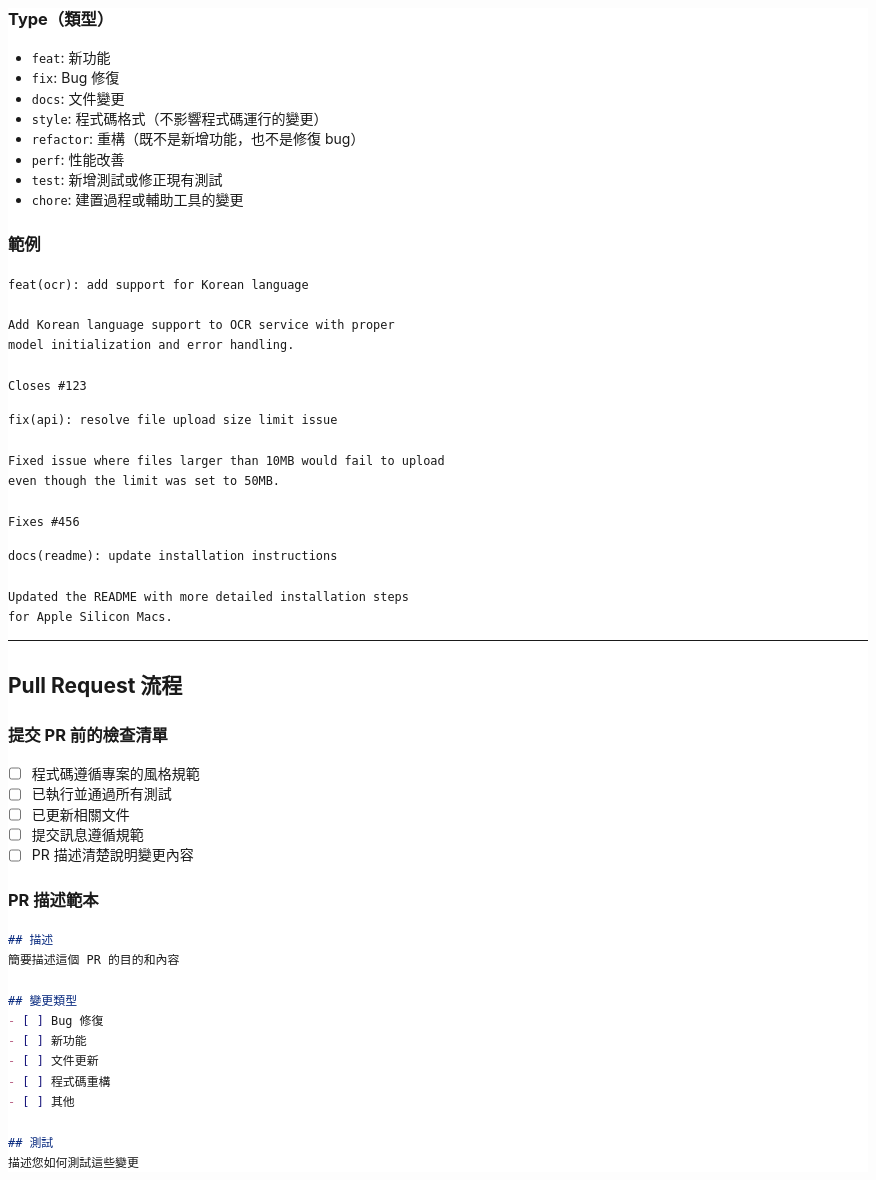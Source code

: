 ### Type（類型）

- `feat`: 新功能
- `fix`: Bug 修復
- `docs`: 文件變更
- `style`: 程式碼格式（不影響程式碼運行的變更）
- `refactor`: 重構（既不是新增功能，也不是修復 bug）
- `perf`: 性能改善
- `test`: 新增測試或修正現有測試
- `chore`: 建置過程或輔助工具的變更

### 範例

```
feat(ocr): add support for Korean language

Add Korean language support to OCR service with proper
model initialization and error handling.

Closes #123
```

```
fix(api): resolve file upload size limit issue

Fixed issue where files larger than 10MB would fail to upload
even though the limit was set to 50MB.

Fixes #456
```

```
docs(readme): update installation instructions

Updated the README with more detailed installation steps
for Apple Silicon Macs.
```

---

## Pull Request 流程

### 提交 PR 前的檢查清單

- [ ] 程式碼遵循專案的風格規範
- [ ] 已執行並通過所有測試
- [ ] 已更新相關文件
- [ ] 提交訊息遵循規範
- [ ] PR 描述清楚說明變更內容

### PR 描述範本

```markdown
## 描述
簡要描述這個 PR 的目的和內容

## 變更類型
- [ ] Bug 修復
- [ ] 新功能
- [ ] 文件更新
- [ ] 程式碼重構
- [ ] 其他

## 測試
描述您如何測試這些變更

```